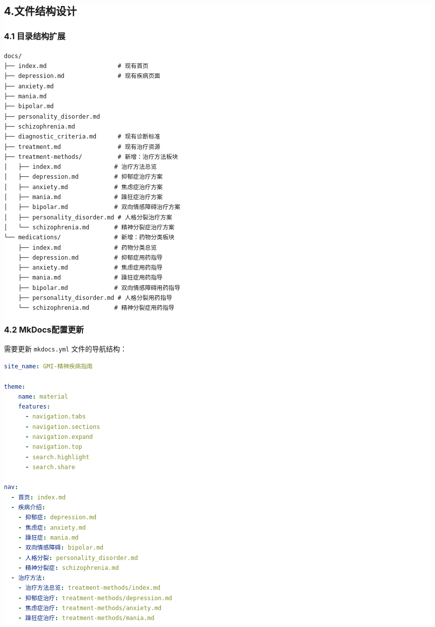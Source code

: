 ## 4.文件结构设计

### 4.1 目录结构扩展

```
docs/
├── index.md                    # 现有首页
├── depression.md               # 现有疾病页面
├── anxiety.md
├── mania.md
├── bipolar.md
├── personality_disorder.md
├── schizophrenia.md
├── diagnostic_criteria.md      # 现有诊断标准
├── treatment.md                # 现有治疗资源
├── treatment-methods/          # 新增：治疗方法板块
│   ├── index.md               # 治疗方法总览
│   ├── depression.md          # 抑郁症治疗方案
│   ├── anxiety.md             # 焦虑症治疗方案
│   ├── mania.md               # 躁狂症治疗方案
│   ├── bipolar.md             # 双向情感障碍治疗方案
│   ├── personality_disorder.md # 人格分裂治疗方案
│   └── schizophrenia.md       # 精神分裂症治疗方案
└── medications/               # 新增：药物分类板块
    ├── index.md               # 药物分类总览
    ├── depression.md          # 抑郁症用药指导
    ├── anxiety.md             # 焦虑症用药指导
    ├── mania.md               # 躁狂症用药指导
    ├── bipolar.md             # 双向情感障碍用药指导
    ├── personality_disorder.md # 人格分裂用药指导
    └── schizophrenia.md       # 精神分裂症用药指导
```

### 4.2 MkDocs配置更新

需要更新 `mkdocs.yml` 文件的导航结构：

```yaml
site_name: GMI-精神疾病指南

theme:
    name: material
    features:
      - navigation.tabs
      - navigation.sections
      - navigation.expand
      - navigation.top
      - search.highlight
      - search.share

nav:
  - 首页: index.md
  - 疾病介绍:
    - 抑郁症: depression.md
    - 焦虑症: anxiety.md
    - 躁狂症: mania.md
    - 双向情感障碍: bipolar.md
    - 人格分裂: personality_disorder.md
    - 精神分裂症: schizophrenia.md
  - 治疗方法:
    - 治疗方法总览: treatment-methods/index.md
    - 抑郁症治疗: treatment-methods/depression.md
    - 焦虑症治疗: treatment-methods/anxiety.md
    - 躁狂症治疗: treatment-methods/mania.md
```